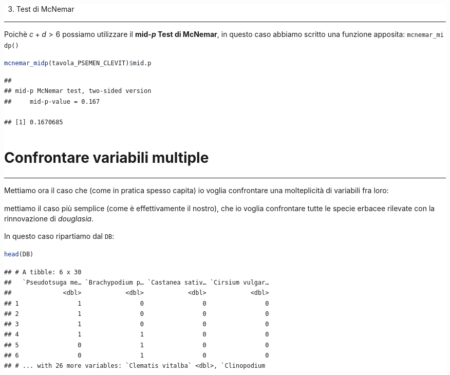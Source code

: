 3. Test di McNemar
------------------

Poichè *c* + *d* &gt; 6 possiamo utilizzare il **mid-*p* Test di McNemar**, in questo caso abbiamo scritto una funzione apposita: `mcnemar_midp()`

``` r
mcnemar_midp(tavola_PSEMEN_CLEVIT)$mid.p
```

    ## 
    ## mid-p McNemar test, two-sided version
    ##     mid-p-value = 0.167

    ## [1] 0.1670685

Confrontare variabili multiple
==============================

------------------------------------------------------------------------

Mettiamo ora il caso che (come in pratica spesso capita) io voglia confrontare una molteplicità di variabili fra loro:

mettiamo il caso più semplice (come è effettivamente il nostro), che io voglia confrontare tutte le specie erbacee rilevate con la rinnovazione di *douglasia*.

In questo caso ripartiamo dal `DB`:

``` r
head(DB)
```

    ## # A tibble: 6 x 30
    ##   `Pseudotsuga me… `Brachypodium p… `Castanea sativ… `Cirsium vulgar…
    ##              <dbl>            <dbl>            <dbl>            <dbl>
    ## 1                1                0                0                0
    ## 2                1                0                0                0
    ## 3                1                0                0                0
    ## 4                1                1                0                0
    ## 5                0                1                0                0
    ## 6                0                1                0                0
    ## # ... with 26 more variables: `Clematis vitalba` <dbl>, `Clinopodium